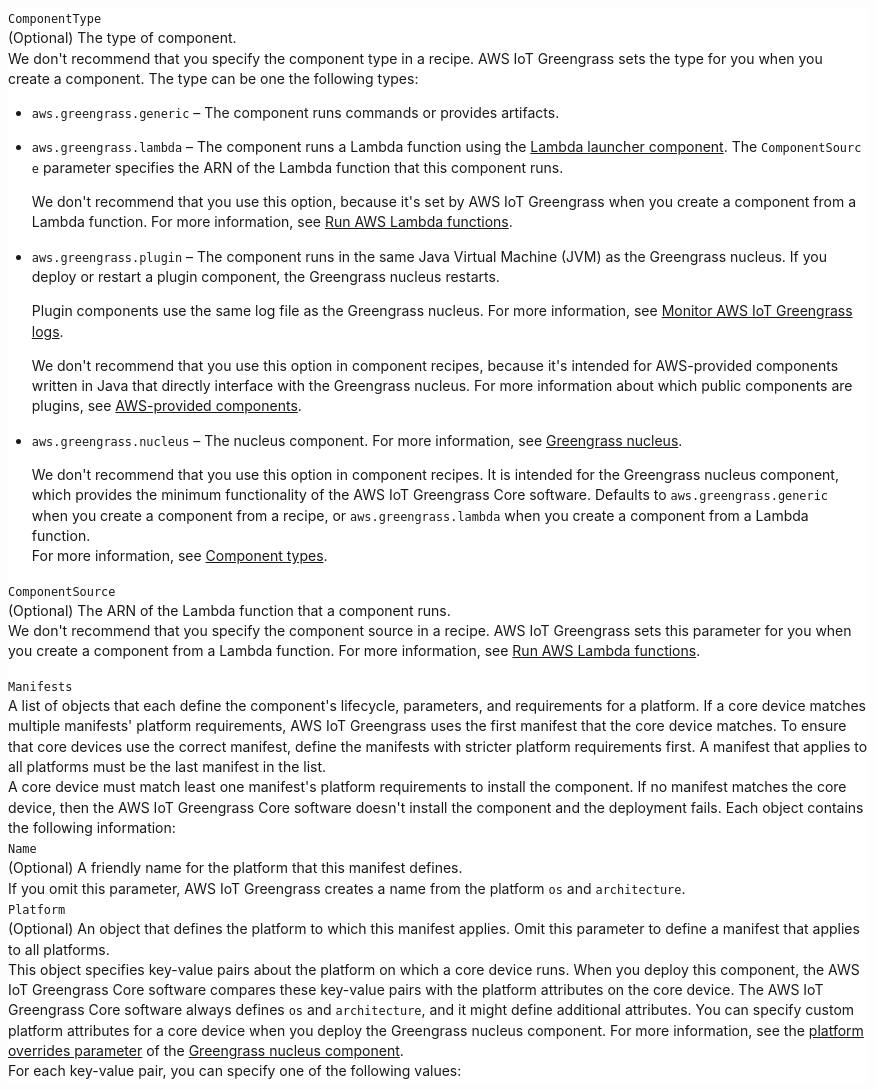 `ComponentType`  
\(Optional\) The type of component\.  
We don't recommend that you specify the component type in a recipe\. AWS IoT Greengrass sets the type for you when you create a component\.
The type can be one the following types:  
+ `aws.greengrass.generic` – The component runs commands or provides artifacts\.
+ `aws.greengrass.lambda` – The component runs a Lambda function using the [Lambda launcher component](lambda-launcher-component.md)\. The `ComponentSource` parameter specifies the ARN of the Lambda function that this component runs\.

  We don't recommend that you use this option, because it's set by AWS IoT Greengrass when you create a component from a Lambda function\. For more information, see [Run AWS Lambda functions](run-lambda-functions.md)\.
+ `aws.greengrass.plugin` – The component runs in the same Java Virtual Machine \(JVM\) as the Greengrass nucleus\. If you deploy or restart a plugin component, the Greengrass nucleus restarts\.

  Plugin components use the same log file as the Greengrass nucleus\. For more information, see [Monitor AWS IoT Greengrass logs](monitor-logs.md)\.

  We don't recommend that you use this option in component recipes, because it's intended for AWS\-provided components written in Java that directly interface with the Greengrass nucleus\. For more information about which public components are plugins, see [AWS\-provided components](public-components.md)\.
+ `aws.greengrass.nucleus` – The nucleus component\. For more information, see [Greengrass nucleus](greengrass-nucleus-component.md)\.

  We don't recommend that you use this option in component recipes\. It is intended for the Greengrass nucleus component, which provides the minimum functionality of the AWS IoT Greengrass Core software\.
Defaults to `aws.greengrass.generic` when you create a component from a recipe, or `aws.greengrass.lambda` when you create a component from a Lambda function\.  
For more information, see [Component types](develop-greengrass-components.md#component-types)\.

`ComponentSource`  
\(Optional\) The ARN of the Lambda function that a component runs\.  
We don't recommend that you specify the component source in a recipe\. AWS IoT Greengrass sets this parameter for you when you create a component from a Lambda function\. For more information, see [Run AWS Lambda functions](run-lambda-functions.md)\.

  `Manifests`   
A list of objects that each define the component's lifecycle, parameters, and requirements for a platform\. If a core device matches multiple manifests' platform requirements, AWS IoT Greengrass uses the first manifest that the core device matches\. To ensure that core devices use the correct manifest, define the manifests with stricter platform requirements first\. A manifest that applies to all platforms must be the last manifest in the list\.  
A core device must match least one manifest's platform requirements to install the component\. If no manifest matches the core device, then the AWS IoT Greengrass Core software doesn't install the component and the deployment fails\.
Each object contains the following information:    
`Name`  
\(Optional\) A friendly name for the platform that this manifest defines\.  
If you omit this parameter, AWS IoT Greengrass creates a name from the platform `os` and `architecture`\.  
  `Platform`   
\(Optional\) An object that defines the platform to which this manifest applies\. Omit this parameter to define a manifest that applies to all platforms\.  
This object specifies key\-value pairs about the platform on which a core device runs\. When you deploy this component, the AWS IoT Greengrass Core software compares these key\-value pairs with the platform attributes on the core device\. The AWS IoT Greengrass Core software always defines `os` and `architecture`, and it might define additional attributes\. You can specify custom platform attributes for a core device when you deploy the Greengrass nucleus component\. For more information, see the [platform overrides parameter](greengrass-nucleus-component.md#greengrass-nucleus-component-configuration-platform-overrides) of the [Greengrass nucleus component](greengrass-nucleus-component.md)\.  
For each key\-value pair, you can specify one of the following values:  